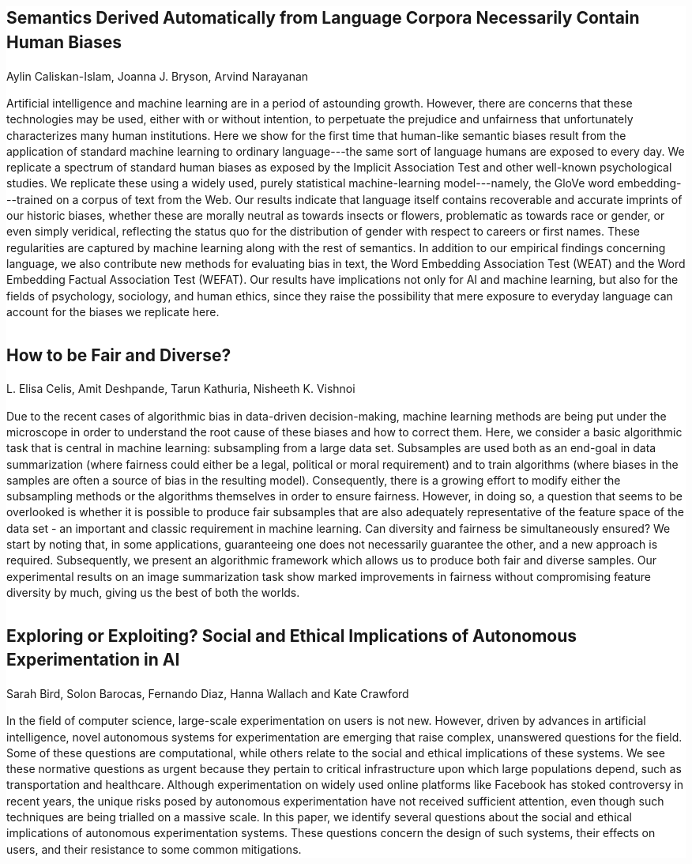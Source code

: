 ## Semantics Derived Automatically from Language Corpora Necessarily Contain Human Biases
Aylin Caliskan-Islam, Joanna J. Bryson, Arvind Narayanan

Artificial intelligence and machine learning are in a period of astounding growth. However, there are concerns that these technologies may be used, either with or without intention, to perpetuate the prejudice and unfairness that unfortunately characterizes many human institutions. Here we show for the first time that human-like semantic biases result from the application of standard machine learning to ordinary language---the same sort of language humans are exposed to every day. We replicate a spectrum of standard human biases as exposed by the Implicit Association Test and other well-known psychological studies. We replicate these using a widely used, purely statistical machine-learning model---namely, the GloVe word embedding---trained on a corpus of text from the Web. Our results indicate that language itself contains recoverable and accurate imprints of our historic biases, whether these are morally neutral as towards insects or flowers, problematic as towards race or gender, or even simply veridical, reflecting the status quo for the distribution of gender with respect to careers or first names. These regularities are captured by machine learning along with the rest of semantics. In addition to our empirical findings concerning language, we also contribute new methods for evaluating bias in text, the Word Embedding Association Test (WEAT) and the Word Embedding Factual Association Test (WEFAT). Our results have implications not only for AI and machine learning, but also for the fields of psychology, sociology, and human ethics, since they raise the possibility that mere exposure to everyday language can account for the biases we replicate here.

## How to be Fair and Diverse?
L. Elisa Celis, Amit Deshpande, Tarun Kathuria, Nisheeth K. Vishnoi

Due to the recent cases of algorithmic bias in data-driven decision-making, machine learning methods are being put under the microscope in order to understand the root cause of these biases and how to correct them. Here, we consider a basic algorithmic task that is central in machine learning: subsampling from a large data set. Subsamples are used both as an end-goal in data summarization (where fairness could either be a legal, political or moral requirement) and to train algorithms (where biases in the samples are often a source of bias in the resulting model). Consequently, there is a growing effort to modify either the subsampling methods or the algorithms themselves in order to ensure fairness. However, in doing so, a question that seems to be overlooked is whether it is possible to produce fair subsamples that are also adequately representative of the feature space of the data set - an important and classic requirement in machine learning. Can diversity and fairness be simultaneously ensured? We start by noting that, in some applications, guaranteeing one does not necessarily guarantee the other, and a new approach is required. Subsequently, we present an algorithmic framework which allows us to produce both fair and diverse samples. Our experimental results on an image summarization task show marked improvements in fairness without compromising feature diversity by much, giving us the best of both the worlds.

## Exploring or Exploiting? Social and Ethical Implications of Autonomous Experimentation in AI
Sarah Bird, Solon Barocas, Fernando Diaz, Hanna Wallach and Kate Crawford

In the field of computer science, large-scale experimentation on users is not new. However, driven by advances in artificial intelligence, novel autonomous systems for experimentation are emerging that raise complex, unanswered questions for the field. Some of these questions are computational, while others relate to the social and ethical implications of these systems. We see these normative questions as urgent because they pertain to critical infrastructure upon which large populations depend, such as transportation and healthcare. Although experimentation on widely used online platforms like Facebook has stoked controversy in recent years, the unique risks posed by autonomous experimentation have not received sufficient attention, even though such techniques are being trialled on a massive scale. In this paper, we identify several questions about the social and ethical implications of autonomous experimentation systems. These questions concern the design of such systems, their effects on users, and their resistance to some common mitigations.
